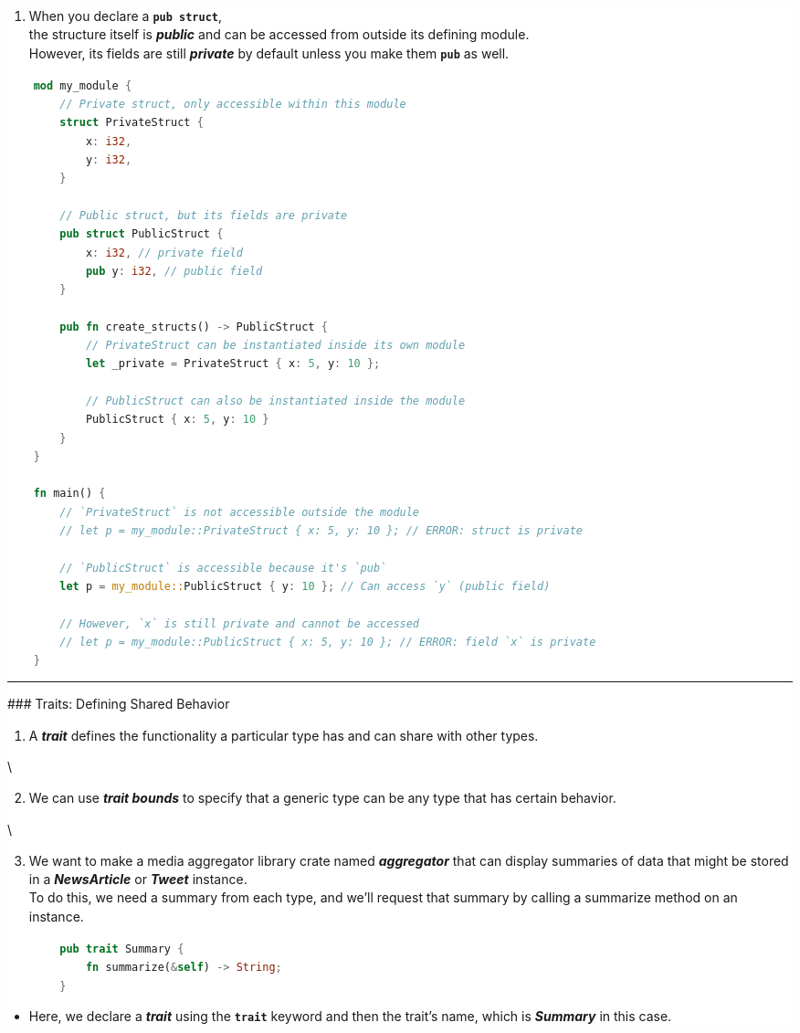 1.  When you declare a __`pub struct`__,\
    the structure itself is ___public___ and can be accessed from outside its defining module.\
    However, its fields are still ___private___ by default unless you make them __`pub`__ as well.
```rust
    mod my_module {
        // Private struct, only accessible within this module
        struct PrivateStruct {
            x: i32,
            y: i32,
        }

        // Public struct, but its fields are private
        pub struct PublicStruct {
            x: i32, // private field
            pub y: i32, // public field
        }

        pub fn create_structs() -> PublicStruct {
            // PrivateStruct can be instantiated inside its own module
            let _private = PrivateStruct { x: 5, y: 10 };

            // PublicStruct can also be instantiated inside the module
            PublicStruct { x: 5, y: 10 }
        }
    }

    fn main() {
        // `PrivateStruct` is not accessible outside the module
        // let p = my_module::PrivateStruct { x: 5, y: 10 }; // ERROR: struct is private

        // `PublicStruct` is accessible because it's `pub`
        let p = my_module::PublicStruct { y: 10 }; // Can access `y` (public field)

        // However, `x` is still private and cannot be accessed
        // let p = my_module::PublicStruct { x: 5, y: 10 }; // ERROR: field `x` is private
    }
```


<hr/>
### Traits: Defining Shared Behavior

1.  A ___trait___ defines the functionality a particular type has and can share with other types.

\

2.  We can use ___trait bounds___ to specify that a generic type can be any type that has certain behavior.

\

3.  We want to make a media aggregator library crate named ___aggregator___
    that can display summaries of data that might be stored in a ___NewsArticle___ or ___Tweet___ instance.\
    To do this, we need a summary from each type, and we’ll request that summary by calling a summarize method on an instance.
```rust
        pub trait Summary {
            fn summarize(&self) -> String;
        }
```
-   Here, we declare a ___trait___ using the __`trait`__ keyword and then the trait’s name, which is ___Summary___ in this case.
